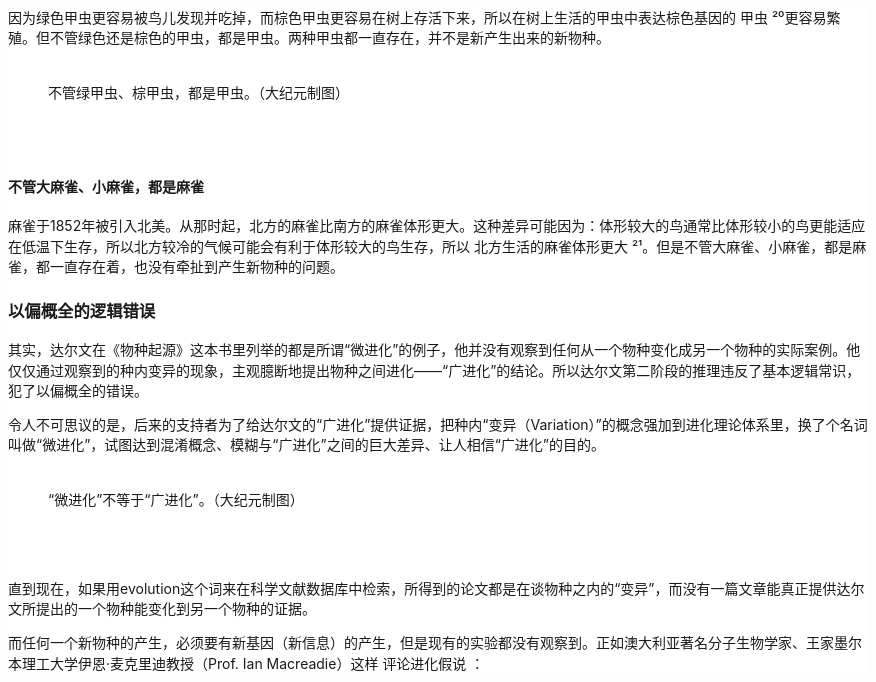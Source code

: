  <p>
  因为绿色甲虫更容易被鸟儿发现并吃掉，而棕色甲虫更容易在树上存活下来，所以在树上生活的甲虫中表达棕色基因的
  <ok href="https://evolution.berkeley.edu/evolution-at-different-scales-micro-to-macro/what-is-microevolution/">
   甲虫
  </ok>
  ²⁰更容易繁殖。但不管绿色还是棕色的甲虫，都是甲虫。两种甲虫都一直存在，并不是新产生出来的新物种。
 </p>
 <figure aria-describedby="caption-attachment-14020979" class="wp-caption aligncenter" id="attachment_14020979" style="width: 600px">
  <ok href="https://i.epochtimes.com/assets/uploads/2023/06/id14020979-31858db78a2fe9c90ba3bdc79be3813b.jpg" target="_blank">
   <img alt="" class="size-large wp-image-14020979" src="https://i.epochtimes.com/assets/uploads/2023/06/id14020979-31858db78a2fe9c90ba3bdc79be3813b-600x375.jpg"/>
  </ok>
  <br/><figcaption class="wp-caption-text" id="caption-attachment-14020979">
   不管绿甲虫、棕甲虫，都是甲虫。（大纪元制图）
  </figcaption><br/>
 </figure><br/>
 <h4>
  不管大麻雀、小麻雀，都是麻雀
 </h4>
 <p>
  麻雀于1852年被引入北美。从那时起，北方的麻雀比南方的麻雀体形更大。这种差异可能因为：体形较大的鸟通常比体形较小的鸟更能适应在低温下生存，所以北方较冷的气候可能会有利于体形较大的鸟生存，所以
  <ok href="https://evolution.berkeley.edu/evolution-at-different-scales-micro-to-macro/examples-of-microevolution/">
   北方生活的麻雀体形更大
  </ok>
  ²¹。但是不管大麻雀、小麻雀，都是麻雀，都一直存在着，也没有牵扯到产生新物种的问题。
 </p>
 <h3>
  以偏概全的逻辑错误
 </h3>
 <p>
  其实，达尔文在《物种起源》这本书里列举的都是所谓“微进化”的例子，他并没有观察到任何从一个物种变化成另一个物种的实际案例。他仅仅通过观察到的种内变异的现象，主观臆断地提出物种之间进化——“广进化”的结论。所以达尔文第二阶段的推理违反了基本逻辑常识，犯了以偏概全的错误。
 </p>
 <p>
  令人不可思议的是，后来的支持者为了给达尔文的“广进化”提供证据，把种内“变异（Variation）”的概念强加到进化理论体系里，换了个名词叫做“微进化”，试图达到混淆概念、模糊与“广进化”之间的巨大差异、让人相信“广进化”的目的。
 </p>
 <figure aria-describedby="caption-attachment-14020984" class="wp-caption aligncenter" id="attachment_14020984" style="width: 600px">
  <ok href="https://i.epochtimes.com/assets/uploads/2023/06/id14020984-6ed367d9e53ee3ec1b728b8c678ac37f.jpg" target="_blank">
   <img alt="" class="size-large wp-image-14020984" src="https://i.epochtimes.com/assets/uploads/2023/06/id14020984-6ed367d9e53ee3ec1b728b8c678ac37f-600x375.jpg"/>
  </ok>
  <br/><figcaption class="wp-caption-text" id="caption-attachment-14020984">
   “微进化”不等于“广进化”。（大纪元制图）
  </figcaption><br/>
 </figure><br/>
 <p>
  直到现在，如果用evolution这个词来在科学文献数据库中检索，所得到的论文都是在谈物种之内的“变异”，而没有一篇文章能真正提供达尔文所提出的一个物种能变化到另一个物种的证据。
 </p>
 <p>
  而任何一个新物种的产生，必须要有新基因（新信息）的产生，但是现有的实验都没有观察到。正如澳大利亚著名分子生物学家、王家墨尔本理工大学伊恩‧麦克里迪教授（Prof. Ian Macreadie）这样
  <ok href="https://creation.com/creation-in-the-research-lab">
   评论进化假说
  </ok>
  ：
 </p>
 <p>